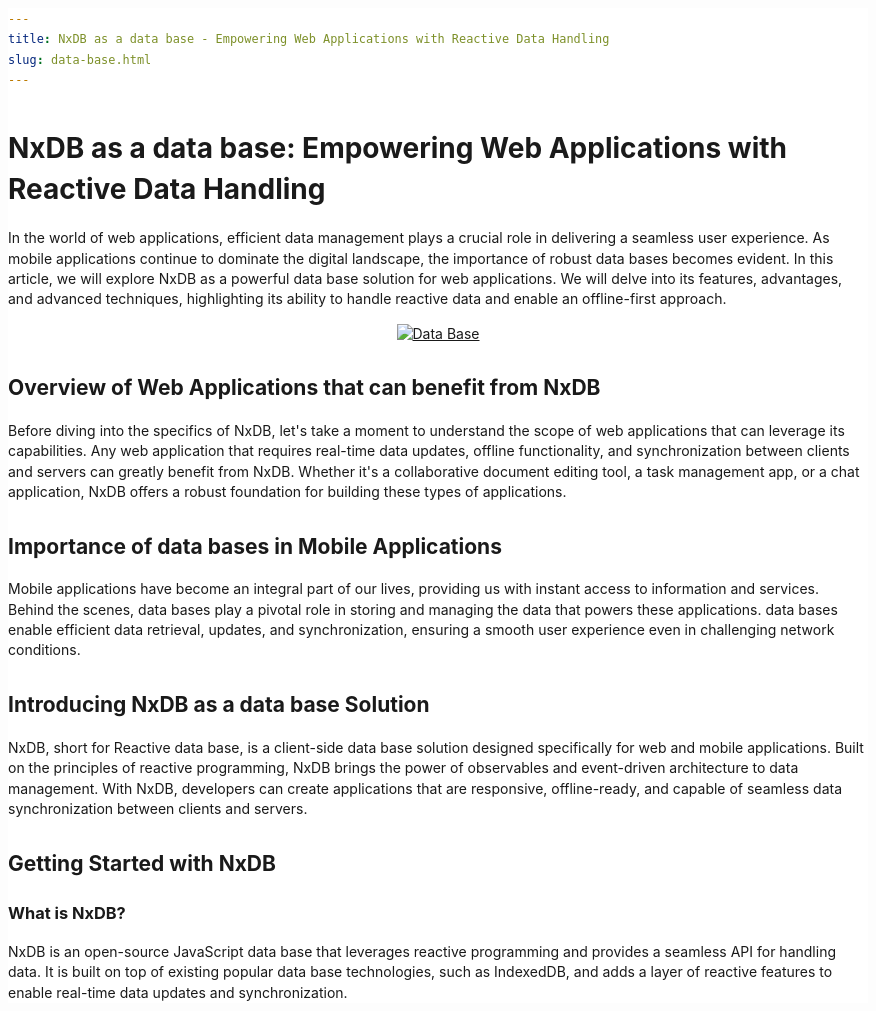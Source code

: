 ```yaml
---
title: NxDB as a data base - Empowering Web Applications with Reactive Data Handling
slug: data-base.html
---
```


# NxDB as a data base: Empowering Web Applications with Reactive Data Handling
In the world of web applications, efficient data management plays a crucial role in delivering a seamless user experience. As mobile applications continue to dominate the digital landscape, the importance of robust data bases becomes evident. In this article, we will explore NxDB as a powerful data base solution for web applications. We will delve into its features, advantages, and advanced techniques, highlighting its ability to handle reactive data and enable an offline-first approach.

<center>
    <a href="https://nxpkg.github.io/nxdb/">
        <img src="../files/logo/nxdb_javascript_database.svg" alt="Data Base" width="240" />
    </a>
</center>


## Overview of Web Applications that can benefit from NxDB
Before diving into the specifics of NxDB, let's take a moment to understand the scope of web applications that can leverage its capabilities. Any web application that requires real-time data updates, offline functionality, and synchronization between clients and servers can greatly benefit from NxDB. Whether it's a collaborative document editing tool, a task management app, or a chat application, NxDB offers a robust foundation for building these types of applications.

## Importance of data bases in Mobile Applications
Mobile applications have become an integral part of our lives, providing us with instant access to information and services. Behind the scenes, data bases play a pivotal role in storing and managing the data that powers these applications. data bases enable efficient data retrieval, updates, and synchronization, ensuring a smooth user experience even in challenging network conditions.

## Introducing NxDB as a data base Solution
NxDB, short for Reactive data base, is a client-side data base solution designed specifically for web and mobile applications. Built on the principles of reactive programming, NxDB brings the power of observables and event-driven architecture to data management. With NxDB, developers can create applications that are responsive, offline-ready, and capable of seamless data synchronization between clients and servers.

## Getting Started with NxDB
### What is NxDB?
NxDB is an open-source JavaScript data base that leverages reactive programming and provides a seamless API for handling data. It is built on top of existing popular data base technologies, such as IndexedDB, and adds a layer of reactive features to enable real-time data updates and synchronization.
